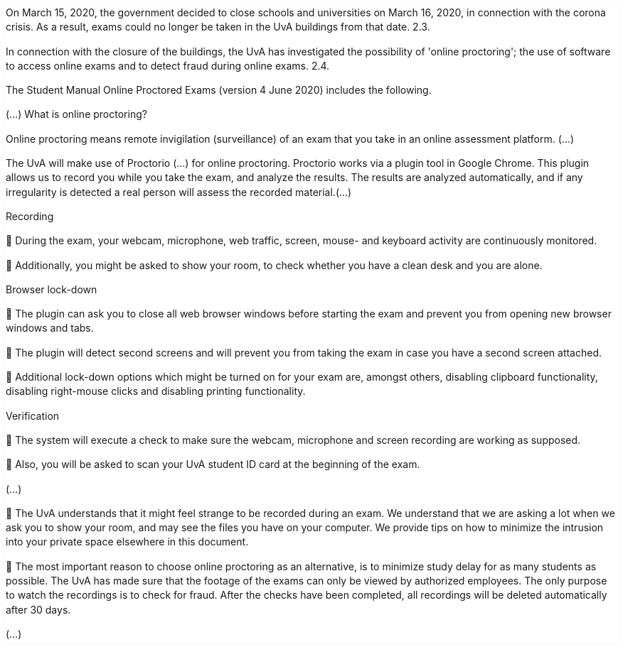 On March 15, 2020, the government decided to close schools and universities on March 16, 2020, in connection with the corona crisis. As a result, exams could no longer be taken in the UvA buildings from that date.
2.3.

In connection with the closure of the buildings, the UvA has investigated the possibility of 'online proctoring'; the use of software to access online exams and to detect fraud during online exams.
2.4.

The Student Manual Online Proctored Exams (version 4 June 2020) includes the following.

(…) What is online proctoring?

Online proctoring means remote invigilation (surveillance) of an exam that you take in an online assessment platform. (…)

The UvA will make use of Proctorio (…) for online proctoring. Proctorio works via a plugin tool in Google Chrome. This plugin allows us to record you while you take the exam, and analyze the results. The results are analyzed automatically, and if any irregularity is detected a real person will assess the recorded material.(…)

Recording

 During the exam, your webcam, microphone, web traffic, screen, mouse- and keyboard activity are continuously monitored.

 Additionally, you might be asked to show your room, to check whether you have a clean desk and you are alone.

Browser lock-down

 The plugin can ask you to close all web browser windows before starting the exam and prevent you from opening new browser windows and tabs.

 The plugin will detect second screens and will prevent you from taking the exam in case you have a second screen attached.

 Additional lock-down options which might be turned on for your exam are, amongst others, disabling clipboard functionality, disabling right-mouse clicks and disabling printing functionality.

Verification

 The system will execute a check to make sure the webcam, microphone and screen recording are working as supposed.

 Also, you will be asked to scan your UvA student ID card at the beginning of the exam.

(…)

 The UvA understands that it might feel strange to be recorded during an exam. We understand that we are asking a lot when we ask you to show your room, and may see the files you have on your computer. We provide tips on how to minimize the intrusion into your private space elsewhere in this document.

 The most important reason to choose online proctoring as an alternative, is to minimize study delay for as many students as possible. The UvA has made sure that the footage of the exams can only be viewed by authorized employees. The only purpose to watch the recordings is to check for fraud. After the checks have been completed, all recordings will be deleted automatically after 30 days.

(…)
